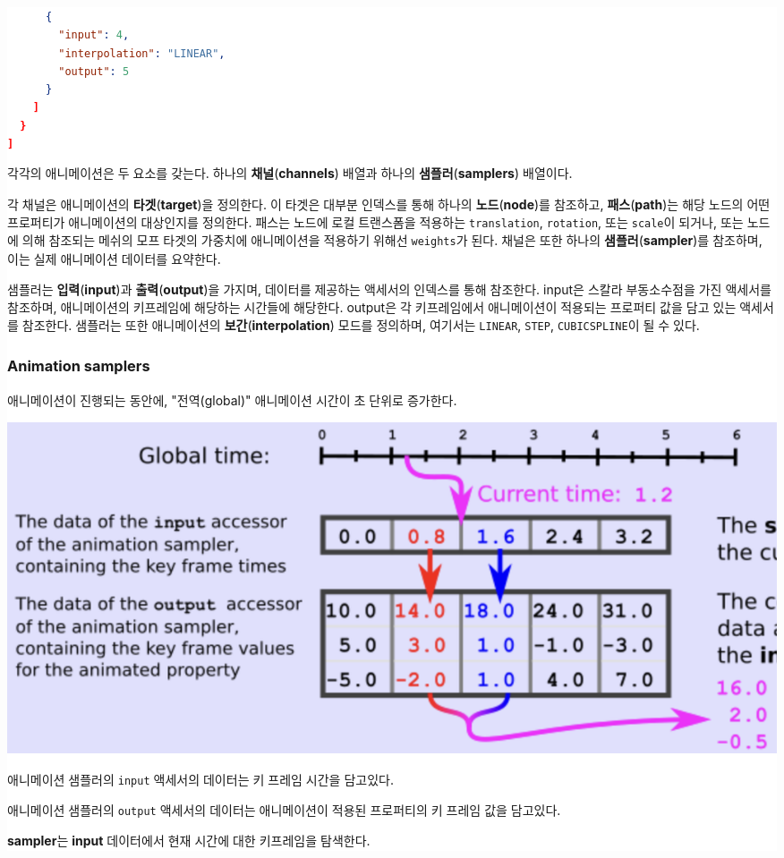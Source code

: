 ```JSON
      {
        "input": 4,
        "interpolation": "LINEAR",
        "output": 5
      }
    ]
  }
]
```

각각의 애니메이션은 두 요소를 갖는다. 하나의 **채널**(**channels**) 배열과 하나의 **샘플러**(**samplers**) 배열이다.

각 채널은 애니메이션의 **타겟**(**target**)을 정의한다. 이 타겟은 대부분 인덱스를 통해 하나의 **노드**(**node**)를 참조하고, **패스**(**path**)는 해당 노드의 어떤 프로퍼티가 애니메이션의 대상인지를 정의한다. 
패스는 노드에 로컬 트랜스폼을 적용하는 `translation`, `rotation`, 또는 `scale`이 되거나, 또는 노드에 의해 참조되는 메쉬의 모프 타겟의 가중치에 애니메이션을 적용하기 위해선 `weights`가 된다.
채널은 또한 하나의 **샘플러**(**sampler**)를 참조하며, 이는 실제 애니메이션 데이터를 요약한다.

샘플러는 **입력**(**input**)과 **출력**(**output**)을 가지며, 데이터를 제공하는 액세서의 인덱스를 통해 참조한다. 
input은 스칼라 부동소수점을 가진 액세서를 참조하며, 애니메이션의 키프레임에 해당하는 시간들에 해당한다.
output은 각 키프레임에서 애니메이션이 적용되는 프로퍼티 값을 담고 있는 액세서를 참조한다.
샘플러는 또한 애니메이션의 **보간**(**interpolation**) 모드를 정의하며, 여기서는 `LINEAR`, `STEP`, `CUBICSPLINE`이 될 수 있다.

### Animation samplers

애니메이션이 진행되는 동안에, "전역(global)" 애니메이션 시간이 초 단위로 증가한다.

![Global time](image-11.png)

애니메이션 샘플러의 `input` 액세서의 데이터는 키 프레임 시간을 담고있다.

애니메이션 샘플러의 `output` 액세서의 데이터는 애니메이션이 적용된 프로퍼티의 키 프레임 값을 담고있다.

**sampler**는 **input** 데이터에서 현재 시간에 대한 키프레임을 탐색한다.
